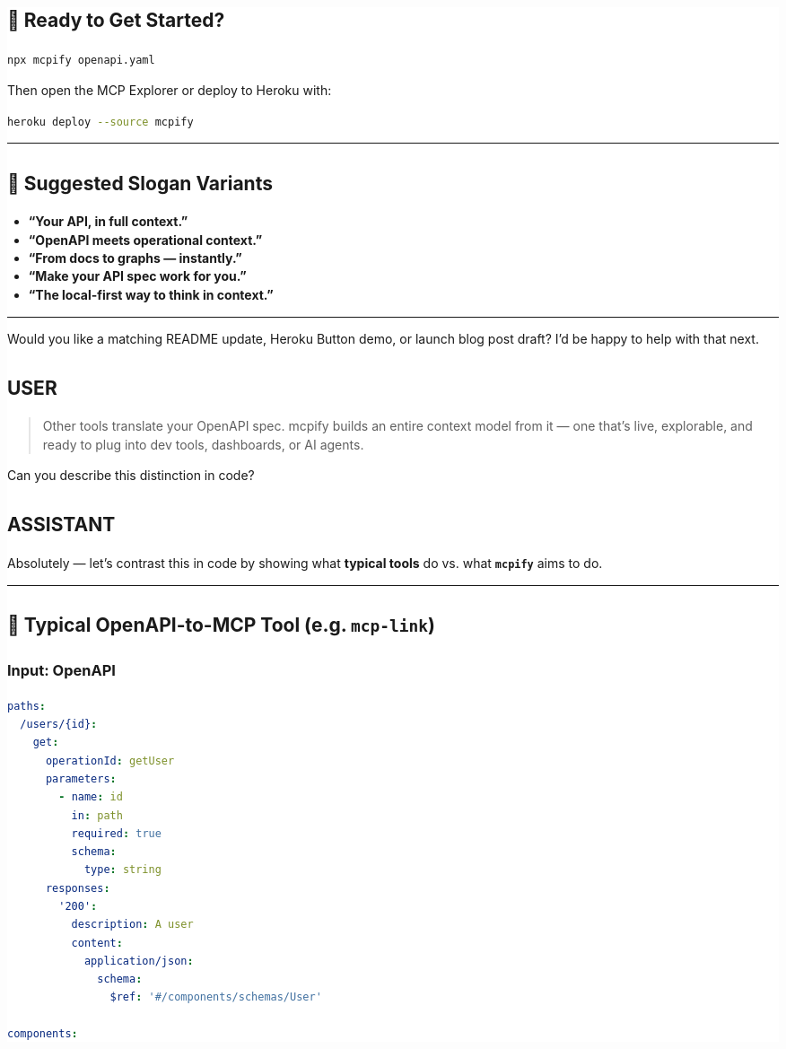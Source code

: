 
## 🚀 Ready to Get Started?

```bash
npx mcpify openapi.yaml
```

Then open the MCP Explorer or deploy to Heroku with:

```bash
heroku deploy --source mcpify
```

---

## 📢 Suggested Slogan Variants

- **“Your API, in full context.”**
- **“OpenAPI meets operational context.”**
- **“From docs to graphs — instantly.”**
- **“Make your API spec work for you.”**
- **“The local-first way to think in context.”**

---

Would you like a matching README update, Heroku Button demo, or launch blog post draft? I’d be happy to help with that next.

## USER

> Other tools translate your OpenAPI spec. mcpify builds an entire context model from it — one that’s live, explorable, and ready to plug into dev tools, dashboards, or AI agents.

Can you describe this distinction in code?

## ASSISTANT

Absolutely — let’s contrast this in code by showing what **typical tools** do vs. what **`mcpify`** aims to do.

---

## 🧱 Typical OpenAPI-to-MCP Tool (e.g. `mcp-link`)

### Input: OpenAPI

```yaml
paths:
  /users/{id}:
    get:
      operationId: getUser
      parameters:
        - name: id
          in: path
          required: true
          schema:
            type: string
      responses:
        '200':
          description: A user
          content:
            application/json:
              schema:
                $ref: '#/components/schemas/User'

components:
```